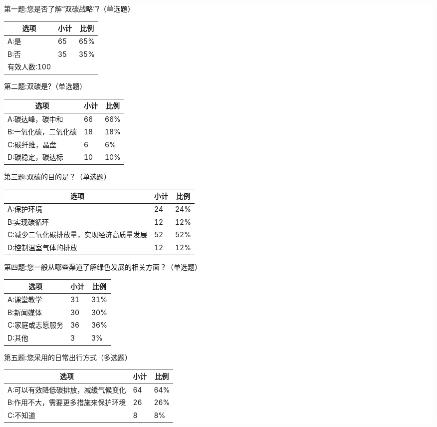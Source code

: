第一题:您是否了解“双碳战略”?（单选题）

| 选项 | 小计 | 比例 |
|------|------|------|
| A:是 | 65   | 65%  |
| B:否 | 35   | 35%  |
| 有效人数:100 |

第二题:双碳是?（单选题）

| 选项                  | 小计 | 比例 |
|-----------------------|------|------|
| A:碳达峰，碳中和      | 66   | 66%  |
| B:一氧化碳，二氧化碳 | 18   | 18%  |
| C:碳纤维，晶盘        | 6    | 6%   |
| D:碳稳定，碳达标      | 10   | 10%  |

第三题:双碳的目的是？（单选题）

| 选项                                        | 小计 | 比例 |
|---------------------------------------------|------|------|
| A:保护环境                                  | 24   | 24%  |
| B:实现碳循环                                | 12   | 12%  |
| C:减少二氧化碳排放量，实现经济高质量发展    | 52   | 52%  |
| D:控制温室气体的排放                        | 12   | 12%  |

第四题:您一般从哪些渠道了解绿色发展的相关方面？（单选题）

| 选项                       | 小计 | 比例 |
|----------------------------|------|------|
| A:课堂教学                 | 31   | 31%  |
| B:新闻媒体                 | 30   | 30%  |
| C:家庭或志愿服务           | 36   | 36%  |
| D:其他                     | 3    | 3%   |

第五题:您采用的日常出行方式（多选题）

| 选项                                         | 小计 | 比例 |
|----------------------------------------------|------|------|
| A:可以有效降低碳排放，减缓气候变化        | 64   | 64%  |
| B:作用不大，需要更多措施来保护环境         | 26   | 26%  |
| C:不知道                                     | 8    | 8%   |
